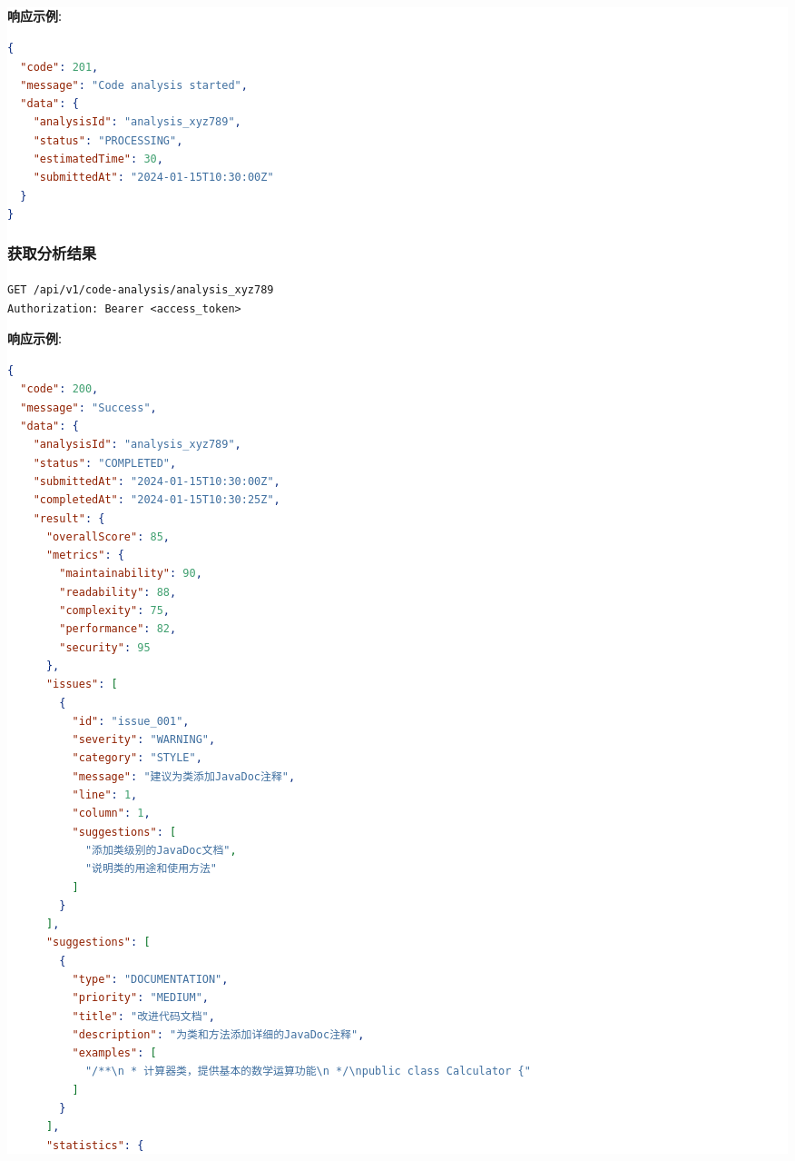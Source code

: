 **响应示例**:
```json
{
  "code": 201,
  "message": "Code analysis started",
  "data": {
    "analysisId": "analysis_xyz789",
    "status": "PROCESSING",
    "estimatedTime": 30,
    "submittedAt": "2024-01-15T10:30:00Z"
  }
}
```

### 获取分析结果
```http
GET /api/v1/code-analysis/analysis_xyz789
Authorization: Bearer <access_token>
```

**响应示例**:
```json
{
  "code": 200,
  "message": "Success",
  "data": {
    "analysisId": "analysis_xyz789",
    "status": "COMPLETED",
    "submittedAt": "2024-01-15T10:30:00Z",
    "completedAt": "2024-01-15T10:30:25Z",
    "result": {
      "overallScore": 85,
      "metrics": {
        "maintainability": 90,
        "readability": 88,
        "complexity": 75,
        "performance": 82,
        "security": 95
      },
      "issues": [
        {
          "id": "issue_001",
          "severity": "WARNING",
          "category": "STYLE",
          "message": "建议为类添加JavaDoc注释",
          "line": 1,
          "column": 1,
          "suggestions": [
            "添加类级别的JavaDoc文档",
            "说明类的用途和使用方法"
          ]
        }
      ],
      "suggestions": [
        {
          "type": "DOCUMENTATION",
          "priority": "MEDIUM",
          "title": "改进代码文档",
          "description": "为类和方法添加详细的JavaDoc注释",
          "examples": [
            "/**\n * 计算器类，提供基本的数学运算功能\n */\npublic class Calculator {"
          ]
        }
      ],
      "statistics": {
```